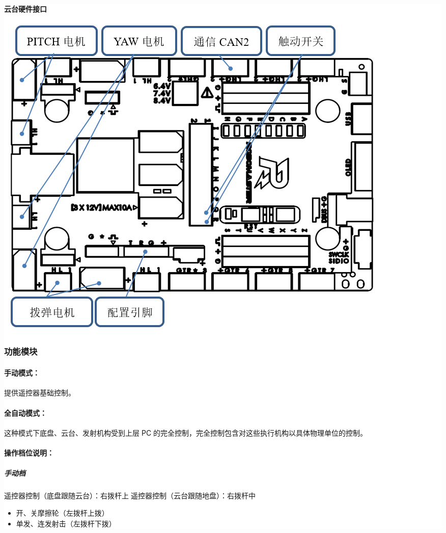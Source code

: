 **云台硬件接口**

![](doc/image/gimbal.PNG)

### 功能模块

#### 手动模式：

提供遥控器基础控制。

#### 全自动模式：

这种模式下底盘、云台、发射机构受到上层 PC 的完全控制，完全控制包含对这些执行机构以具体物理单位的控制。

#### 操作档位说明：

##### 手动档

遥控器控制（底盘跟随云台）：右拨杆上
遥控器控制（云台跟随地盘）：右拨杆中

- 开、关摩擦轮（左拨杆上拨）
- 单发、连发射击（左拨杆下拨）
